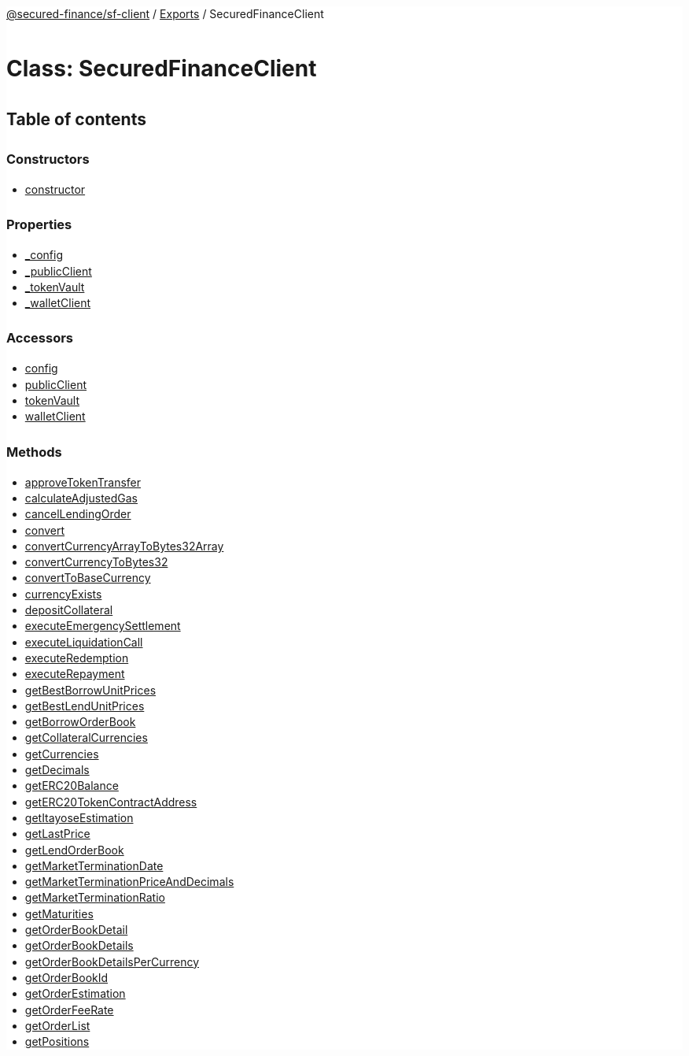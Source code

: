 [@secured-finance/sf-client](../README.md) / [Exports](../modules.md) / SecuredFinanceClient

# Class: SecuredFinanceClient

## Table of contents

### Constructors

- [constructor](SecuredFinanceClient.md#constructor)

### Properties

- [\_config](SecuredFinanceClient.md#_config)
- [\_publicClient](SecuredFinanceClient.md#_publicclient)
- [\_tokenVault](SecuredFinanceClient.md#_tokenvault)
- [\_walletClient](SecuredFinanceClient.md#_walletclient)

### Accessors

- [config](SecuredFinanceClient.md#config)
- [publicClient](SecuredFinanceClient.md#publicclient)
- [tokenVault](SecuredFinanceClient.md#tokenvault)
- [walletClient](SecuredFinanceClient.md#walletclient)

### Methods

- [approveTokenTransfer](SecuredFinanceClient.md#approvetokentransfer)
- [calculateAdjustedGas](SecuredFinanceClient.md#calculateadjustedgas)
- [cancelLendingOrder](SecuredFinanceClient.md#cancellendingorder)
- [convert](SecuredFinanceClient.md#convert)
- [convertCurrencyArrayToBytes32Array](SecuredFinanceClient.md#convertcurrencyarraytobytes32array)
- [convertCurrencyToBytes32](SecuredFinanceClient.md#convertcurrencytobytes32)
- [convertToBaseCurrency](SecuredFinanceClient.md#converttobasecurrency)
- [currencyExists](SecuredFinanceClient.md#currencyexists)
- [depositCollateral](SecuredFinanceClient.md#depositcollateral)
- [executeEmergencySettlement](SecuredFinanceClient.md#executeemergencysettlement)
- [executeLiquidationCall](SecuredFinanceClient.md#executeliquidationcall)
- [executeRedemption](SecuredFinanceClient.md#executeredemption)
- [executeRepayment](SecuredFinanceClient.md#executerepayment)
- [getBestBorrowUnitPrices](SecuredFinanceClient.md#getbestborrowunitprices)
- [getBestLendUnitPrices](SecuredFinanceClient.md#getbestlendunitprices)
- [getBorrowOrderBook](SecuredFinanceClient.md#getborroworderbook)
- [getCollateralCurrencies](SecuredFinanceClient.md#getcollateralcurrencies)
- [getCurrencies](SecuredFinanceClient.md#getcurrencies)
- [getDecimals](SecuredFinanceClient.md#getdecimals)
- [getERC20Balance](SecuredFinanceClient.md#geterc20balance)
- [getERC20TokenContractAddress](SecuredFinanceClient.md#geterc20tokencontractaddress)
- [getItayoseEstimation](SecuredFinanceClient.md#getitayoseestimation)
- [getLastPrice](SecuredFinanceClient.md#getlastprice)
- [getLendOrderBook](SecuredFinanceClient.md#getlendorderbook)
- [getMarketTerminationDate](SecuredFinanceClient.md#getmarketterminationdate)
- [getMarketTerminationPriceAndDecimals](SecuredFinanceClient.md#getmarketterminationpriceanddecimals)
- [getMarketTerminationRatio](SecuredFinanceClient.md#getmarketterminationratio)
- [getMaturities](SecuredFinanceClient.md#getmaturities)
- [getOrderBookDetail](SecuredFinanceClient.md#getorderbookdetail)
- [getOrderBookDetails](SecuredFinanceClient.md#getorderbookdetails)
- [getOrderBookDetailsPerCurrency](SecuredFinanceClient.md#getorderbookdetailspercurrency)
- [getOrderBookId](SecuredFinanceClient.md#getorderbookid)
- [getOrderEstimation](SecuredFinanceClient.md#getorderestimation)
- [getOrderFeeRate](SecuredFinanceClient.md#getorderfeerate)
- [getOrderList](SecuredFinanceClient.md#getorderlist)
- [getPositions](SecuredFinanceClient.md#getpositions)